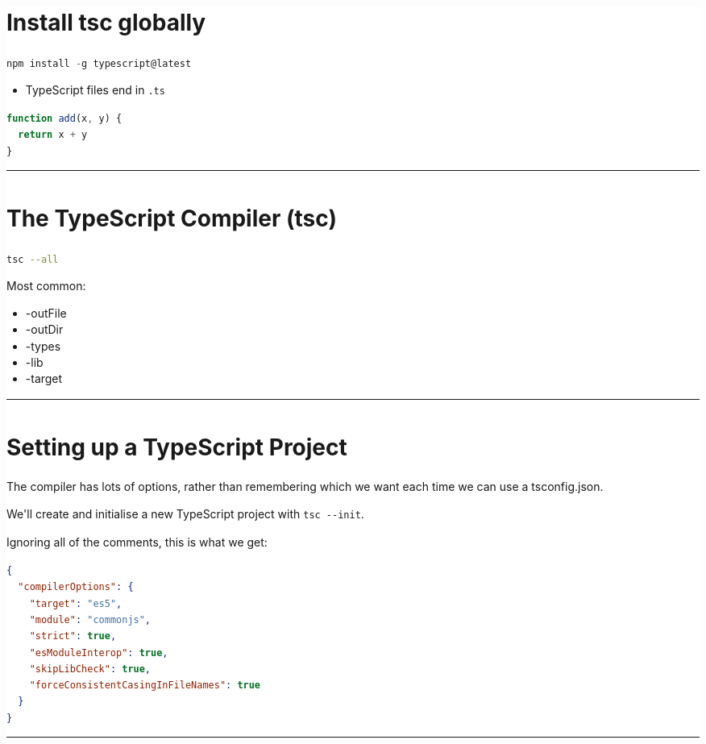 
# Install tsc globally

```js
npm install -g typescript@latest
```

- TypeScript files end in `.ts`

```ts
function add(x, y) {
  return x + y
}
```

---

# The TypeScript Compiler (tsc)

```bash
tsc --all
```

Most common:

<v-clicks>

- -outFile
- -outDir
- -types
- -lib
- -target

</v-clicks>

---

# Setting up a TypeScript Project

The compiler has lots of options, rather than remembering which we want each time we can use a tsconfig.json.

We'll create and initialise a new TypeScript project with `tsc --init`.

Ignoring all of the comments, this is what we get:

```json
{
  "compilerOptions": {
    "target": "es5",
    "module": "commonjs",
    "strict": true,
    "esModuleInterop": true,
    "skipLibCheck": true,
    "forceConsistentCasingInFileNames": true
  } 
}
```

---